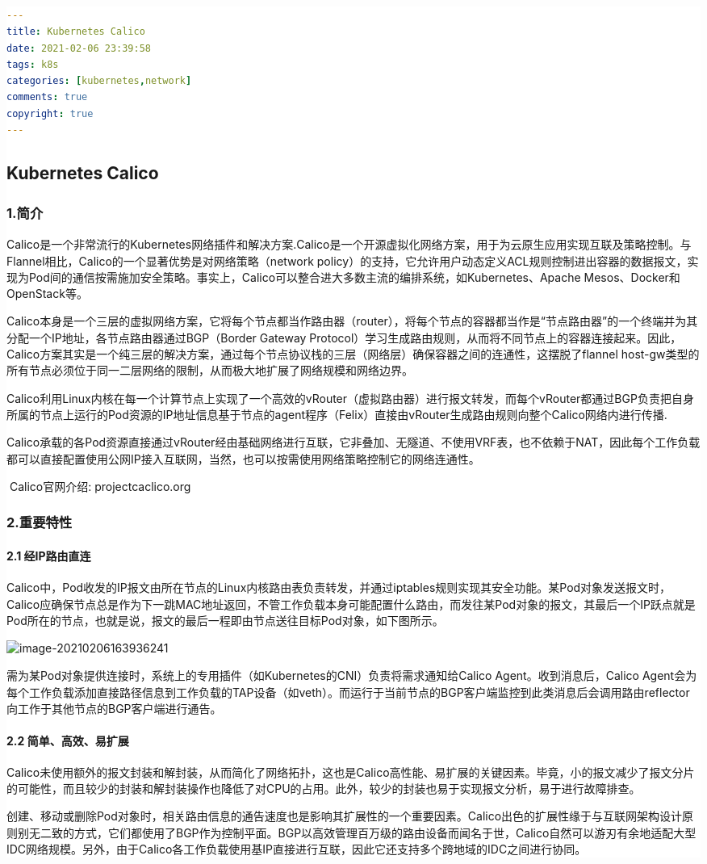 ```yaml
---
title: Kubernetes Calico
date: 2021-02-06 23:39:58
tags: k8s
categories: [kubernetes,network]
comments: true
copyright: true
---
```




## Kubernetes Calico

### 1.简介

​	Calico是一个非常流行的Kubernetes网络插件和解决方案.Calico是一个开源虚拟化网络方案，用于为云原生应用实现互联及策略控制。与Flannel相比，Calico的一个显著优势是对网络策略（network policy）的支持，它允许用户动态定义ACL规则控制进出容器的数据报文，实现为Pod间的通信按需施加安全策略。事实上，Calico可以整合进大多数主流的编排系统，如Kubernetes、Apache Mesos、Docker和OpenStack等。

​	Calico本身是一个三层的虚拟网络方案，它将每个节点都当作路由器（router），将每个节点的容器都当作是“节点路由器”的一个终端并为其分配一个IP地址，各节点路由器通过BGP（Border Gateway Protocol）学习生成路由规则，从而将不同节点上的容器连接起来。因此，Calico方案其实是一个纯三层的解决方案，通过每个节点协议栈的三层（网络层）确保容器之间的连通性，这摆脱了flannel host-gw类型的所有节点必须位于同一二层网络的限制，从而极大地扩展了网络规模和网络边界。



​	Calico利用Linux内核在每一个计算节点上实现了一个高效的vRouter（虚拟路由器）进行报文转发，而每个vRouter都通过BGP负责把自身所属的节点上运行的Pod资源的IP地址信息基于节点的agent程序（Felix）直接由vRouter生成路由规则向整个Calico网络内进行传播.

​	Calico承载的各Pod资源直接通过vRouter经由基础网络进行互联，它非叠加、无隧道、不使用VRF表，也不依赖于NAT，因此每个工作负载都可以直接配置使用公网IP接入互联网，当然，也可以按需使用网络策略控制它的网络连通性。

​	Calico官网介绍: projectcaclico.org

### 2.重要特性

#### 2.1 经IP路由直连

Calico中，Pod收发的IP报文由所在节点的Linux内核路由表负责转发，并通过iptables规则实现其安全功能。某Pod对象发送报文时，Calico应确保节点总是作为下一跳MAC地址返回，不管工作负载本身可能配置什么路由，而发往某Pod对象的报文，其最后一个IP跃点就是Pod所在的节点，也就是说，报文的最后一程即由节点送往目标Pod对象，如下图所示。

![image-20210206163936241](https://img2.jesse.top/image-20210206163936241.png)

需为某Pod对象提供连接时，系统上的专用插件（如Kubernetes的CNI）负责将需求通知给Calico Agent。收到消息后，Calico Agent会为每个工作负载添加直接路径信息到工作负载的TAP设备（如veth）。而运行于当前节点的BGP客户端监控到此类消息后会调用路由reflector向工作于其他节点的BGP客户端进行通告。



#### 2.2 简单、高效、易扩展

Calico未使用额外的报文封装和解封装，从而简化了网络拓扑，这也是Calico高性能、易扩展的关键因素。毕竟，小的报文减少了报文分片的可能性，而且较少的封装和解封装操作也降低了对CPU的占用。此外，较少的封装也易于实现报文分析，易于进行故障排查。

创建、移动或删除Pod对象时，相关路由信息的通告速度也是影响其扩展性的一个重要因素。Calico出色的扩展性缘于与互联网架构设计原则别无二致的方式，它们都使用了BGP作为控制平面。BGP以高效管理百万级的路由设备而闻名于世，Calico自然可以游刃有余地适配大型IDC网络规模。另外，由于Calico各工作负载使用基IP直接进行互联，因此它还支持多个跨地域的IDC之间进行协同。
